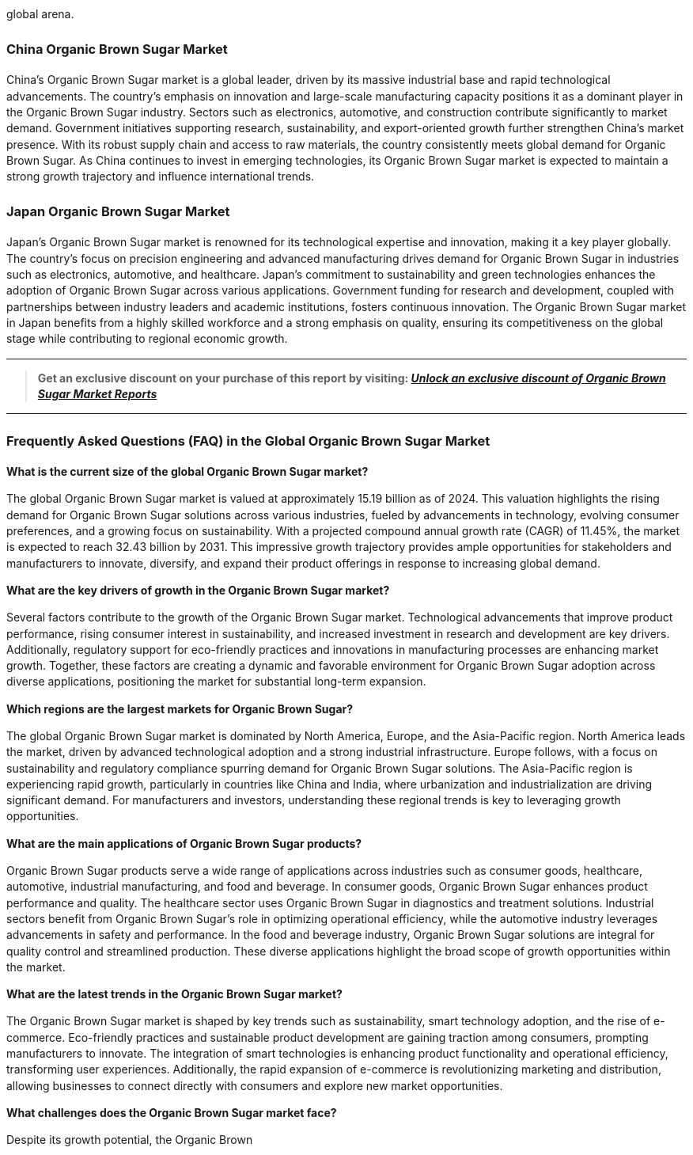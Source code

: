 global arena.</p><h3>China Organic Brown Sugar Market</h3><p>China&rsquo;s Organic Brown Sugar market is a global leader, driven by its massive industrial base and rapid technological advancements. The country&rsquo;s emphasis on innovation and large-scale manufacturing capacity positions it as a dominant player in the Organic Brown Sugar industry. Sectors such as electronics, automotive, and construction contribute significantly to market demand. Government initiatives supporting research, sustainability, and export-oriented growth further strengthen China&rsquo;s market presence. With its robust supply chain and access to raw materials, the country consistently meets global demand for Organic Brown Sugar. As China continues to invest in emerging technologies, its Organic Brown Sugar market is expected to maintain a strong growth trajectory and influence international trends.</p><h3>Japan Organic Brown Sugar Market</h3><p>Japan&rsquo;s Organic Brown Sugar market is renowned for its technological expertise and innovation, making it a key player globally. The country&rsquo;s focus on precision engineering and advanced manufacturing drives demand for Organic Brown Sugar in industries such as electronics, automotive, and healthcare. Japan&rsquo;s commitment to sustainability and green technologies enhances the adoption of Organic Brown Sugar across various applications. Government funding for research and development, coupled with partnerships between industry leaders and academic institutions, fosters continuous innovation. The Organic Brown Sugar market in Japan benefits from a highly skilled workforce and a strong emphasis on quality, ensuring its competitiveness on the global stage while contributing to regional economic growth.</p><hr /><blockquote><p><strong>Get an exclusive discount on your purchase of this report by visiting: <em><a href="://marketresearchpulse.com/ask-for-discount/66983?utm_source=Github&amp;utm_medium=027">Unlock an exclusive discount of Organic Brown Sugar Market Reports</a></em>&nbsp;</strong></p></blockquote><hr /><h3>Frequently Asked Questions (FAQ) in the Global Organic Brown Sugar Market</h3><p><strong>What is the current size of the global Organic Brown Sugar market?</strong></p><p>The global Organic Brown Sugar market is valued at approximately 15.19 billion as of 2024. This valuation highlights the rising demand for Organic Brown Sugar solutions across various industries, fueled by advancements in technology, evolving consumer preferences, and a growing focus on sustainability. With a projected compound annual growth rate (CAGR) of 11.45%, the market is expected to reach 32.43 billion by 2031. This impressive growth trajectory provides ample opportunities for stakeholders and manufacturers to innovate, diversify, and expand their product offerings in response to increasing global demand.</p><p><strong>What are the key drivers of growth in the Organic Brown Sugar market?</strong></p><p>Several factors contribute to the growth of the Organic Brown Sugar market. Technological advancements that improve product performance, rising consumer interest in sustainability, and increased investment in research and development are key drivers. Additionally, regulatory support for eco-friendly practices and innovations in manufacturing processes are enhancing market growth. Together, these factors are creating a dynamic and favorable environment for Organic Brown Sugar adoption across diverse applications, positioning the market for substantial long-term expansion.</p><p><strong>Which regions are the largest markets for Organic Brown Sugar?</strong></p><p>The global Organic Brown Sugar market is dominated by North America, Europe, and the Asia-Pacific region. North America leads the market, driven by advanced technological adoption and a strong industrial infrastructure. Europe follows, with a focus on sustainability and regulatory compliance spurring demand for Organic Brown Sugar solutions. The Asia-Pacific region is experiencing rapid growth, particularly in countries like China and India, where urbanization and industrialization are driving significant demand. For manufacturers and investors, understanding these regional trends is key to leveraging growth opportunities.</p><p><strong>What are the main applications of Organic Brown Sugar products?</strong></p><p>Organic Brown Sugar products serve a wide range of applications across industries such as consumer goods, healthcare, automotive, industrial manufacturing, and food and beverage. In consumer goods, Organic Brown Sugar enhances product performance and quality. The healthcare sector uses Organic Brown Sugar in diagnostics and treatment solutions. Industrial sectors benefit from Organic Brown Sugar&rsquo;s role in optimizing operational efficiency, while the automotive industry leverages advancements in safety and performance. In the food and beverage industry, Organic Brown Sugar solutions are integral for quality control and streamlined production. These diverse applications highlight the broad scope of growth opportunities within the market.</p><p><strong>What are the latest trends in the Organic Brown Sugar market?</strong></p><p>The Organic Brown Sugar market is shaped by key trends such as sustainability, smart technology adoption, and the rise of e-commerce. Eco-friendly practices and sustainable product development are gaining traction among consumers, prompting manufacturers to innovate. The integration of smart technologies is enhancing product functionality and operational efficiency, transforming user experiences. Additionally, the rapid expansion of e-commerce is revolutionizing marketing and distribution, allowing businesses to connect directly with consumers and explore new market opportunities.</p><p><strong>What challenges does the Organic Brown Sugar market face?</strong></p><p>Despite its growth potential, the Organic Brown